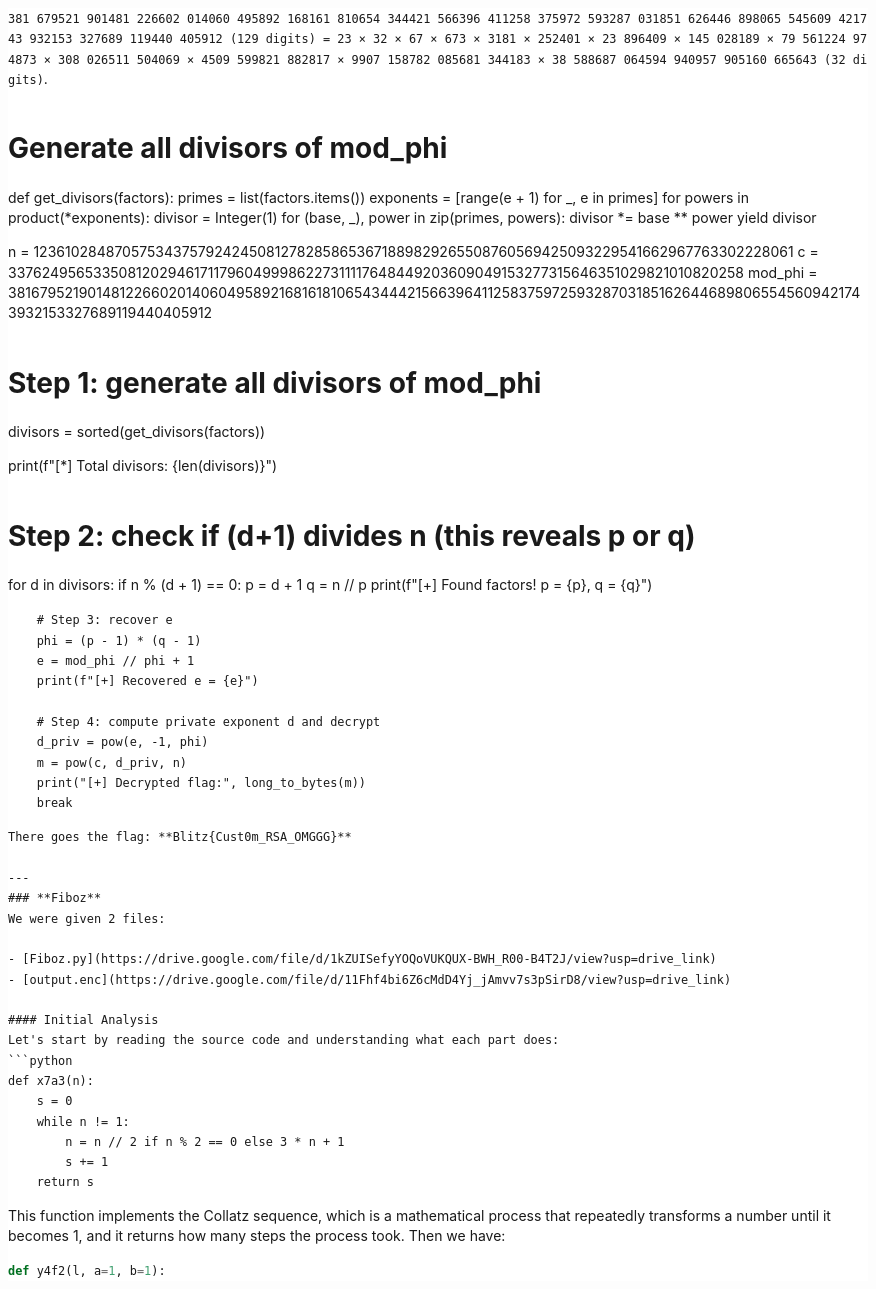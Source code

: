 ```381 679521 901481 226602 014060 495892 168161 810654 344421 566396 411258 375972 593287 031851 626446 898065 545609 421743 932153 327689 119440 405912 (129 digits) = 23 × 32 × 67 × 673 × 3181 × 252401 × 23 896409 × 145 028189 × 79 561224 974873 × 308 026511 504069 × 4509 599821 882817 × 9907 158782 085681 344183 × 38 588687 064594 940957 905160 665643 (32 digits)```.

# Generate all divisors of mod_phi
def get_divisors(factors):
    primes = list(factors.items())
    exponents = [range(e + 1) for _, e in primes]
    for powers in product(*exponents):
        divisor = Integer(1)
        for (base, _), power in zip(primes, powers):
            divisor *= base ** power
        yield divisor

n = 1236102848705753437579242450812782858653671889829265508760569425093229541662967763302228061
c = 337624956533508120294617117960499986227311117648449203609049153277315646351029821010820258
mod_phi = 381679521901481226602014060495892168161810654344421566396411258375972593287031851626446898065545609421743932153327689119440405912

# Step 1: generate all divisors of mod_phi
divisors = sorted(get_divisors(factors))

print(f"[*] Total divisors: {len(divisors)}")

# Step 2: check if (d+1) divides n (this reveals p or q)
for d in divisors:
    if n % (d + 1) == 0:
        p = d + 1
        q = n // p
        print(f"[+] Found factors! p = {p}, q = {q}")

        # Step 3: recover e
        phi = (p - 1) * (q - 1)
        e = mod_phi // phi + 1
        print(f"[+] Recovered e = {e}")

        # Step 4: compute private exponent d and decrypt
        d_priv = pow(e, -1, phi)
        m = pow(c, d_priv, n)
        print("[+] Decrypted flag:", long_to_bytes(m))
        break
```
There goes the flag: **Blitz{Cust0m_RSA_OMGGG}**

---
### **Fiboz**
We were given 2 files:

- [Fiboz.py](https://drive.google.com/file/d/1kZUISefyYOQoVUKQUX-BWH_R00-B4T2J/view?usp=drive_link)
- [output.enc](https://drive.google.com/file/d/11Fhf4bi6Z6cMdD4Yj_jAmvv7s3pSirD8/view?usp=drive_link)

#### Initial Analysis
Let's start by reading the source code and understanding what each part does:
```python
def x7a3(n):
    s = 0
    while n != 1:
        n = n // 2 if n % 2 == 0 else 3 * n + 1
        s += 1
    return s
```
This function implements the Collatz sequence, which is a mathematical process that repeatedly transforms a number until it becomes 1, and it returns how many steps the process took.
Then we have: 
```python
def y4f2(l, a=1, b=1):
```